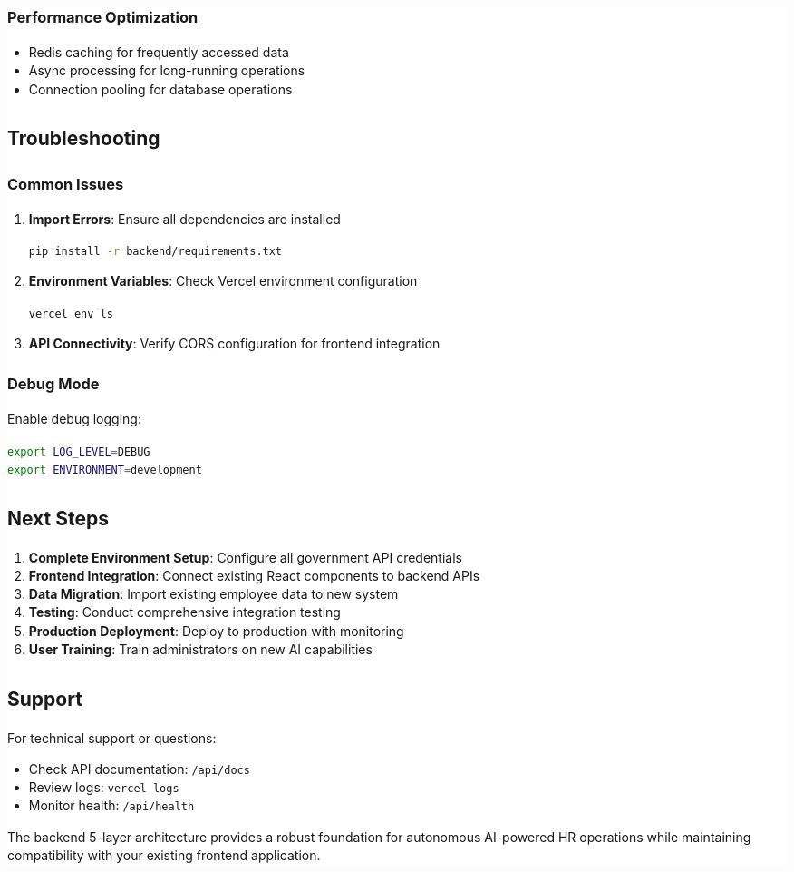 ### Performance Optimization
- Redis caching for frequently accessed data
- Async processing for long-running operations
- Connection pooling for database operations

## Troubleshooting

### Common Issues

1. **Import Errors**: Ensure all dependencies are installed
   ```bash
   pip install -r backend/requirements.txt
   ```

2. **Environment Variables**: Check Vercel environment configuration
   ```bash
   vercel env ls
   ```

3. **API Connectivity**: Verify CORS configuration for frontend integration

### Debug Mode

Enable debug logging:
```bash
export LOG_LEVEL=DEBUG
export ENVIRONMENT=development
```

## Next Steps

1. **Complete Environment Setup**: Configure all government API credentials
2. **Frontend Integration**: Connect existing React components to backend APIs
3. **Data Migration**: Import existing employee data to new system
4. **Testing**: Conduct comprehensive integration testing
5. **Production Deployment**: Deploy to production with monitoring
6. **User Training**: Train administrators on new AI capabilities

## Support

For technical support or questions:
- Check API documentation: `/api/docs`
- Review logs: `vercel logs`
- Monitor health: `/api/health`

The backend 5-layer architecture provides a robust foundation for autonomous AI-powered HR operations while maintaining compatibility with your existing frontend application.


